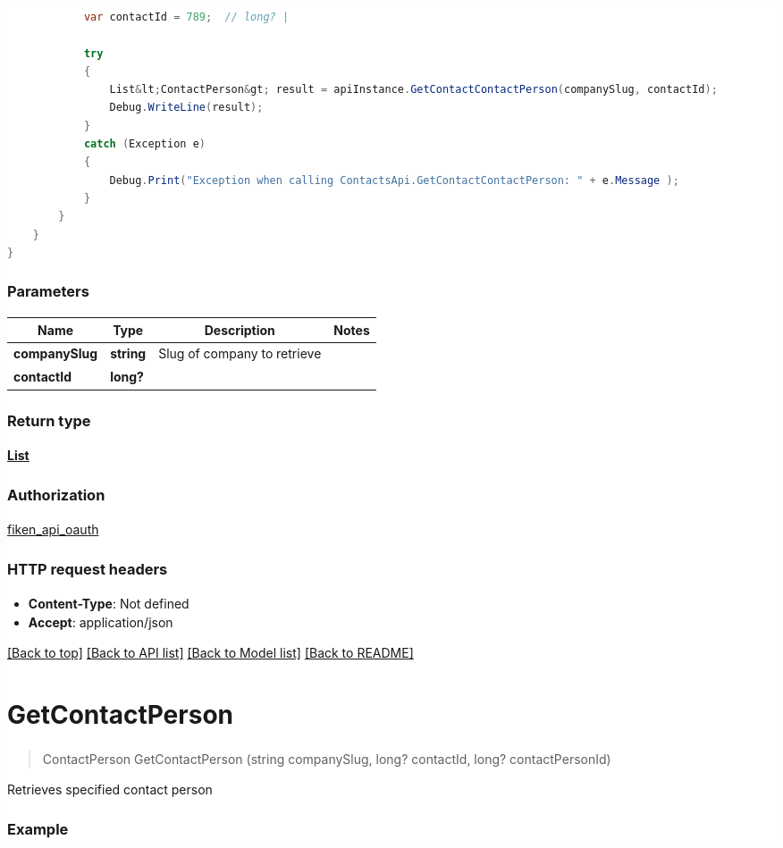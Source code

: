 ```csharp
            var contactId = 789;  // long? |

            try
            {
                List&lt;ContactPerson&gt; result = apiInstance.GetContactContactPerson(companySlug, contactId);
                Debug.WriteLine(result);
            }
            catch (Exception e)
            {
                Debug.Print("Exception when calling ContactsApi.GetContactContactPerson: " + e.Message );
            }
        }
    }
}
```

### Parameters

 Name            | Type       | Description                 | Notes
-----------------|------------|-----------------------------|-------
 **companySlug** | **string** | Slug of company to retrieve |
 **contactId**   | **long?**  |                             |

### Return type

[**List<ContactPerson>**](ContactPerson.md)

### Authorization

[fiken_api_oauth](../README.md#fiken_api_oauth)

### HTTP request headers

- **Content-Type**: Not defined
- **Accept**: application/json

[[Back to top]](#) [[Back to API list]](../README.md#documentation-for-api-endpoints) [[Back to Model list]](../README.md#documentation-for-models) [[Back to README]](../README.md)

<a name="getcontactperson"></a>

# **GetContactPerson**

> ContactPerson GetContactPerson (string companySlug, long? contactId, long? contactPersonId)



Retrieves specified contact person

### Example
